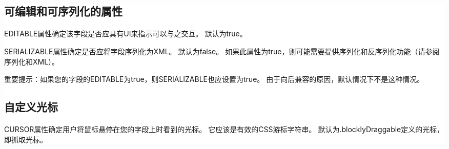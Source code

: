 
## 可编辑和可序列化的属性

EDITABLE属性确定该字段是否应具有UI来指示可以与之交互。 默认为true。

SERIALIZABLE属性确定是否应将字段序列化为XML。 默认为false。 如果此属性为true，则可能需要提供序列化和反序列化功能（请参阅序列化和XML）。

重要提示：如果您的字段的EDITABLE为true，则SERIALIZABLE也应设置为true。 由于向后兼容的原因，默认情况下不是这种情况。

## 自定义光标

CURSOR属性确定用户将鼠标悬停在您的字段上时看到的光标。 它应该是有效的CSS游标字符串。 默认为.blocklyDraggable定义的光标，即抓取光标。